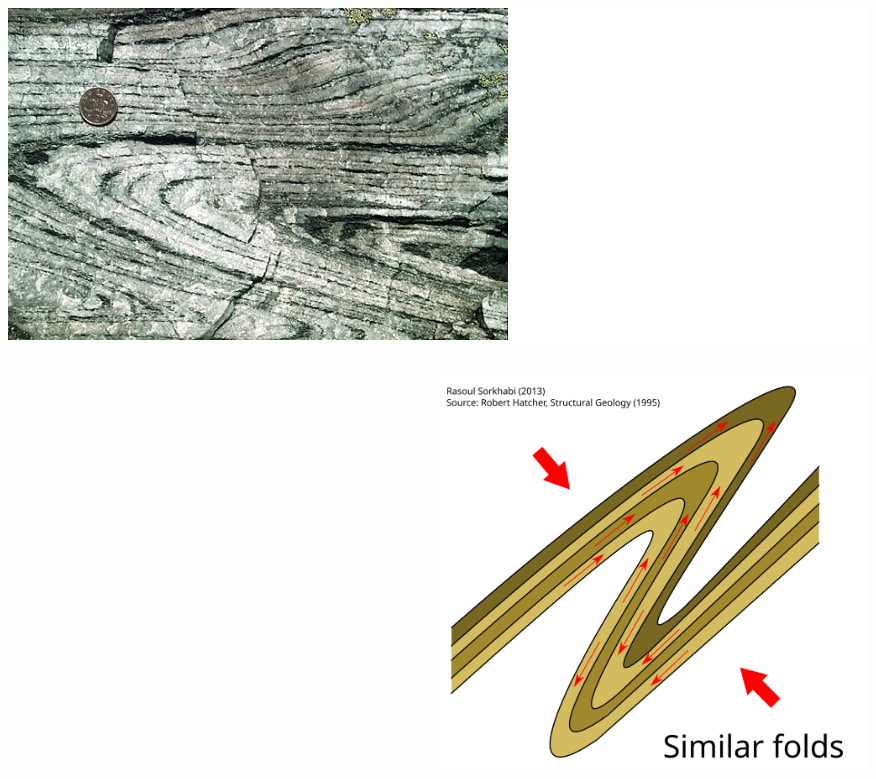 ![Similar Folds](Module-v-Ductile-Deformation/Figures-Folds-and-Folding-Mechanisms/photos/Flexural_Flow_similar_folds.jpg) 

</div>
<div style="width:50%; float:right">

![Flexural Flow](Module-v-Ductile-Deformation/Figures-Folds-and-Folding-Mechanisms/figures/Flexural_Flow.svg) 
